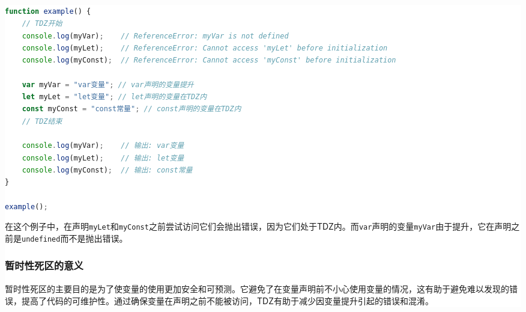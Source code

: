 ```javascript
function example() {
    // TDZ开始
    console.log(myVar);    // ReferenceError: myVar is not defined
    console.log(myLet);    // ReferenceError: Cannot access 'myLet' before initialization
    console.log(myConst);  // ReferenceError: Cannot access 'myConst' before initialization

    var myVar = "var变量"; // var声明的变量提升
    let myLet = "let变量"; // let声明的变量在TDZ内
    const myConst = "const常量"; // const声明的变量在TDZ内
    // TDZ结束

    console.log(myVar);    // 输出: var变量
    console.log(myLet);    // 输出: let变量
    console.log(myConst);  // 输出: const常量
}

example();
```

在这个例子中，在声明`myLet`和`myConst`之前尝试访问它们会抛出错误，因为它们处于TDZ内。而`var`声明的变量`myVar`由于提升，它在声明之前是`undefined`而不是抛出错误。

### 暂时性死区的意义

暂时性死区的主要目的是为了使变量的使用更加安全和可预测。它避免了在变量声明前不小心使用变量的情况，这有助于避免难以发现的错误，提高了代码的可维护性。通过确保变量在声明之前不能被访问，TDZ有助于减少因变量提升引起的错误和混淆。